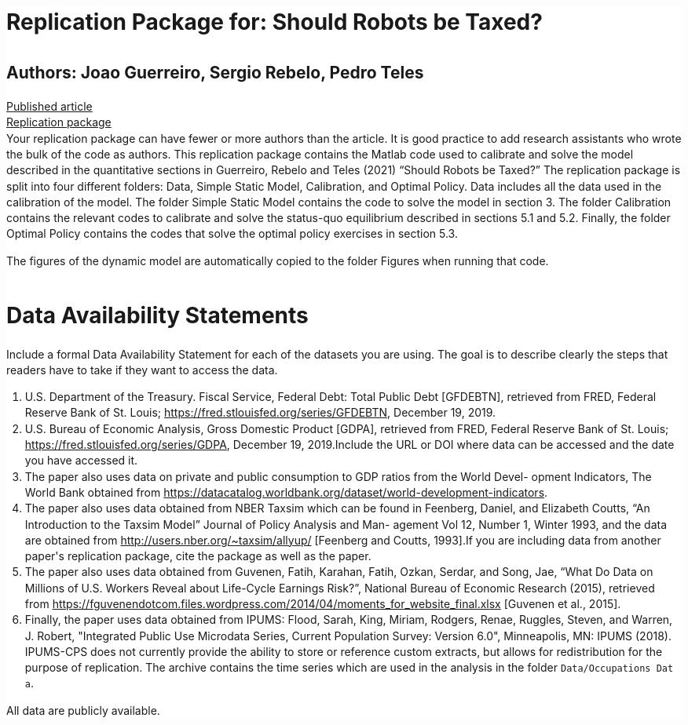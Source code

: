 # Replication Package for: Should Robots be Taxed?
## Authors: Joao Guerreiro, Sergio Rebelo, Pedro Teles
[Published article](https://doi.org/10.1093/restud/rdab019)<br/>
[Replication package](http://doi.org/10.5281/zenodo.4568354)<br/>
<annotate>Your replication package can have fewer or more authors than the article. It is good practice to add research assistants who wrote the bulk of the code as authors.</annotate>
This replication package contains the Matlab code used to calibrate and solve the model described in the quantitative sections in Guerreiro, Rebelo and Teles (2021) “Should Robots be Taxed?” The replication package is split into four different folders: Data, Simple Static Model, Calibration, and Optimal Policy. Data includes all the data used in the calibration of the model. The folder Simple Static Model contains the code to solve the model in section 3. The folder Calibration contains the relevant codes to calibrate and solve the status-quo equilibrium described in sections 5.1 and 5.2. Finally, the folder Optimal Policy contains the codes that solve the optimal policy exercises in section 5.3.

The figures of the dynamic model are automatically copied to the folder Figures when running that code.
# Data Availability Statements
<annotate>Include a formal Data Availability Statement for each of the datasets you are using. The goal is to describe clearly the steps that readers have to take if they want to access the data.</annotate>

1. U.S. Department of the Treasury. Fiscal Service, Federal Debt: Total Public Debt [GFDEBTN], retrieved from FRED, Federal Reserve Bank of St. Louis; https://fred.stlouisfed.org/series/GFDEBTN, December 19, 2019.
2. U.S. Bureau of Economic Analysis, Gross Domestic Product [GDPA], retrieved from FRED, Federal Reserve Bank of St. Louis; https://fred.stlouisfed.org/series/GDPA, December 19, 2019.<annotate>Include the URL or DOI where data can be accessed and the date you have accessed it.</annotate>
3. The paper also uses data on private and public consumption to GDP ratios from the World Devel- opment Indicators, The World Bank obtained from https://datacatalog.worldbank.org/dataset/world-development-indicators.
4. The paper also uses data obtained from NBER Taxsim which can be found in Feenberg, Daniel, and Elizabeth Coutts, “An Introduction to the Taxsim Model” Journal of Policy Analysis and Man- agement Vol 12, Number 1, Winter 1993, and the data are obtained from http://users.nber.org/~taxsim/allyup/ [Feenberg and Coutts, 1993].<annotate>If you are including data from another paper's replication package, cite the package as well as the paper.</annotate>	
5. The paper also uses data obtained from Guvenen, Fatih, Karahan, Fatih, Ozkan, Serdar, and Song, Jae, “What Do Data on Millions of U.S. Workers Reveal about Life-Cycle Earnings Risk?”, National Bureau of Economic Research (2015), retrieved from https://fguvenendotcom.files.wordpress.com/2014/04/moments_for_website_final.xlsx [Guvenen et al., 2015].
6. Finally, the paper uses data obtained from IPUMS: Flood, Sarah, King, Miriam, Rodgers, Renae, Ruggles, Steven, and Warren, J. Robert, "Integrated Public Use Microdata Series, Current Population Survey: Version 6.0", Minneapolis, MN: IPUMS (2018). IPUMS-CPS does not currently provide the ability to store or reference custom extracts, but allows for redistribution for the purpose of replication. The archive contains the time series which are used in the analysis in the folder `Data/Occupations Data`.

All data are publicly available.
